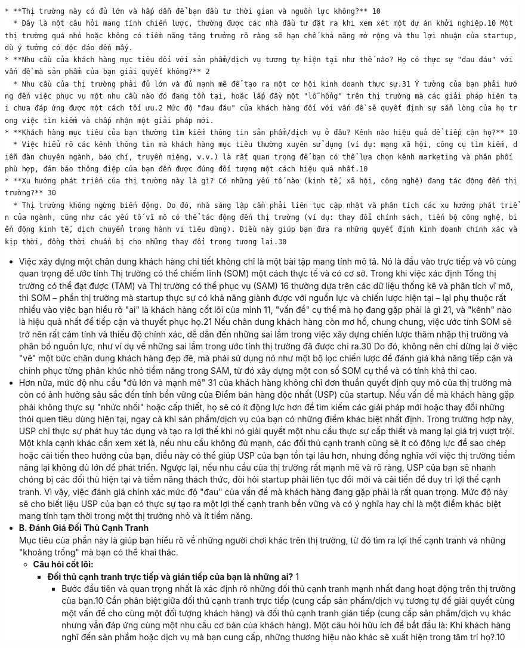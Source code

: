     * **Thị trường này có đủ lớn và hấp dẫn để bạn đầu tư thời gian và nguồn lực không?** 10  
      * Đây là một câu hỏi mang tính chiến lược, thường được các nhà đầu tư đặt ra khi xem xét một dự án khởi nghiệp.10 Một thị trường quá nhỏ hoặc không có tiềm năng tăng trưởng rõ ràng sẽ hạn chế khả năng mở rộng và thu lợi nhuận của startup, dù ý tưởng có độc đáo đến mấy.  
    * **Nhu cầu của khách hàng mục tiêu đối với sản phẩm/dịch vụ tương tự hiện tại như thế nào? Họ có thực sự "đau đáu" với vấn đề mà sản phẩm của bạn giải quyết không?** 2  
      * Nhu cầu của thị trường phải đủ lớn và đủ mạnh mẽ để tạo ra một cơ hội kinh doanh thực sự.31 Ý tưởng của bạn phải hướng đến việc phục vụ một nhu cầu nào đó đang tồn tại, hoặc lấp đầy một "lỗ hổng" trên thị trường mà các giải pháp hiện tại chưa đáp ứng được một cách tối ưu.2 Mức độ "đau đáu" của khách hàng đối với vấn đề sẽ quyết định sự sẵn lòng của họ trong việc tìm kiếm và chấp nhận một giải pháp mới.  
    * **Khách hàng mục tiêu của bạn thường tìm kiếm thông tin sản phẩm/dịch vụ ở đâu? Kênh nào hiệu quả để tiếp cận họ?** 10  
      * Việc hiểu rõ các kênh thông tin mà khách hàng mục tiêu thường xuyên sử dụng (ví dụ: mạng xã hội, công cụ tìm kiếm, diễn đàn chuyên ngành, báo chí, truyền miệng, v.v.) là rất quan trọng để bạn có thể lựa chọn kênh marketing và phân phối phù hợp, đảm bảo thông điệp của bạn đến được đúng đối tượng một cách hiệu quả nhất.10  
    * **Xu hướng phát triển của thị trường này là gì? Có những yếu tố nào (kinh tế, xã hội, công nghệ) đang tác động đến thị trường?** 30  
      * Thị trường không ngừng biến động. Do đó, nhà sáng lập cần phải liên tục cập nhật và phân tích các xu hướng phát triển của ngành, cũng như các yếu tố vĩ mô có thể tác động đến thị trường (ví dụ: thay đổi chính sách, tiến bộ công nghệ, biến động kinh tế, dịch chuyển trong hành vi tiêu dùng). Điều này giúp bạn đưa ra những quyết định kinh doanh chính xác và kịp thời, đồng thời chuẩn bị cho những thay đổi trong tương lai.30  
  * Việc xây dựng một chân dung khách hàng chi tiết không chỉ là một bài tập mang tính mô tả. Nó là đầu vào trực tiếp và vô cùng quan trọng để ước tính Thị trường có thể chiếm lĩnh (SOM) một cách thực tế và có cơ sở. Trong khi việc xác định Tổng thị trường có thể đạt được (TAM) và Thị trường có thể phục vụ (SAM) 16 thường dựa trên các dữ liệu thống kê và phân tích vĩ mô, thì SOM – phần thị trường mà startup thực sự có khả năng giành được với nguồn lực và chiến lược hiện tại – lại phụ thuộc rất nhiều vào việc bạn hiểu rõ "ai" là khách hàng cốt lõi của mình 11, "vấn đề" cụ thể mà họ đang gặp phải là gì 21, và "kênh" nào là hiệu quả nhất để tiếp cận và thuyết phục họ.21 Nếu chân dung khách hàng còn mơ hồ, chung chung, việc ước tính SOM sẽ trở nên rất cảm tính và thiếu độ chính xác, dễ dẫn đến những sai lầm trong việc xây dựng chiến lược thâm nhập thị trường và phân bổ nguồn lực, như ví dụ về những sai lầm trong ước tính thị trường đã được chỉ ra.30 Do đó, không nên chỉ dừng lại ở việc "vẽ" một bức chân dung khách hàng đẹp đẽ, mà phải sử dụng nó như một bộ lọc chiến lược để đánh giá khả năng tiếp cận và chinh phục từng phân khúc nhỏ tiềm năng trong SAM, từ đó xây dựng một con số SOM cụ thể và có tính khả thi cao.  
  * Hơn nữa, mức độ nhu cầu "đủ lớn và mạnh mẽ" 31 của khách hàng không chỉ đơn thuần quyết định quy mô của thị trường mà còn có ảnh hưởng sâu sắc đến tính bền vững của Điểm bán hàng độc nhất (USP) của startup. Nếu vấn đề mà khách hàng gặp phải không thực sự "nhức nhối" hoặc cấp thiết, họ sẽ có ít động lực hơn để tìm kiếm các giải pháp mới hoặc thay đổi những thói quen tiêu dùng hiện tại, ngay cả khi sản phẩm/dịch vụ của bạn có những điểm khác biệt nhất định. Trong trường hợp này, USP chỉ thực sự phát huy tác dụng và tạo ra lợi thế khi nó giải quyết một nhu cầu thực sự cấp thiết và mang lại giá trị vượt trội. Một khía cạnh khác cần xem xét là, nếu nhu cầu không đủ mạnh, các đối thủ cạnh tranh cũng sẽ ít có động lực để sao chép hoặc cải tiến theo hướng của bạn, điều này có thể giúp USP của bạn tồn tại lâu hơn, nhưng đồng nghĩa với việc thị trường tiềm năng lại không đủ lớn để phát triển. Ngược lại, nếu nhu cầu của thị trường rất mạnh mẽ và rõ ràng, USP của bạn sẽ nhanh chóng bị các đối thủ hiện tại và tiềm năng thách thức, đòi hỏi startup phải liên tục đổi mới và cải tiến để duy trì lợi thế cạnh tranh. Vì vậy, việc đánh giá chính xác mức độ "đau" của vấn đề mà khách hàng đang gặp phải là rất quan trọng. Mức độ này sẽ cho biết liệu USP của bạn có thực sự tạo ra một lợi thế cạnh tranh bền vững và có ý nghĩa hay chỉ là một điểm khác biệt mang tính tạm thời trong một thị trường nhỏ và ít tiềm năng.  
* **B. Đánh Giá Đối Thủ Cạnh Tranh**  
  Mục tiêu của phần này là giúp bạn hiểu rõ về những người chơi khác trên thị trường, từ đó tìm ra lợi thế cạnh tranh và những "khoảng trống" mà bạn có thể khai thác.  
  * **Câu hỏi cốt lõi:**  
    * **Đối thủ cạnh tranh trực tiếp và gián tiếp của bạn là những ai?** 1  
      * Bước đầu tiên và quan trọng nhất là xác định rõ những đối thủ cạnh tranh mạnh nhất đang hoạt động trên thị trường của bạn.10 Cần phân biệt giữa đối thủ cạnh tranh trực tiếp (cung cấp sản phẩm/dịch vụ tương tự để giải quyết cùng một vấn đề cho cùng một đối tượng khách hàng) và đối thủ cạnh tranh gián tiếp (cung cấp sản phẩm/dịch vụ khác nhưng vẫn đáp ứng cùng một nhu cầu cơ bản của khách hàng). Một câu hỏi hữu ích để bắt đầu là: Khi khách hàng nghĩ đến sản phẩm hoặc dịch vụ mà bạn cung cấp, những thương hiệu nào khác sẽ xuất hiện trong tâm trí họ?.10  